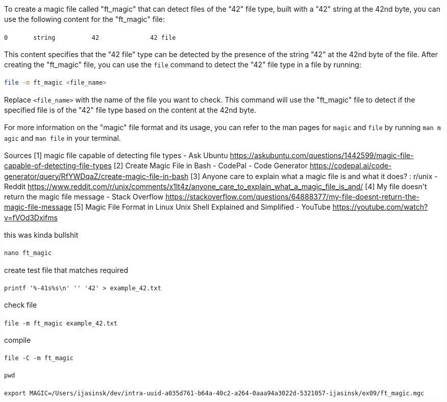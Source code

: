 To create a magic file called "ft_magic" that can detect files of the "42" file type, built with a "42" string at the 42nd byte, you can use the following content for the "ft_magic" file:

```plaintext
0       string          42              42 file
```

This content specifies that the "42 file" type can be detected by the presence of the string "42" at the 42nd byte of the file. After creating the "ft_magic" file, you can use the `file` command to detect the "42" file type in a file by running:

```bash
file -m ft_magic <file_name>
```

Replace `<file_name>` with the name of the file you want to check. This command will use the "ft_magic" file to detect if the specified file is of the "42" file type based on the content at the 42nd byte.

For more information on the "magic" file format and its usage, you can refer to the man pages for `magic` and `file` by running `man magic` and `man file` in your terminal.

Sources
[1] magic file capable of detecting file types - Ask Ubuntu https://askubuntu.com/questions/1442599/magic-file-capable-of-detecting-file-types
[2] Create Magic File in Bash - CodePal - Code Generator https://codepal.ai/code-generator/query/RfYWDqaZ/create-magic-file-in-bash
[3] Anyone care to explain what a magic file is and what it does? : r/unix - Reddit https://www.reddit.com/r/unix/comments/x1lt4z/anyone_care_to_explain_what_a_magic_file_is_and/
[4] My file doesn't return the magic file message - Stack Overflow https://stackoverflow.com/questions/64888377/my-file-doesnt-return-the-magic-file-message
[5] Magic File Format in Linux Unix Shell Explained and Simplified - YouTube https://youtube.com/watch?v=fVOd3Dxifms


this was kinda bullshit


```
nano ft_magic

```


create test file that matches required 
```
printf '%-41s%s\n' '' '42' > example_42.txt
```

check file
```
file -m ft_magic example_42.txt
```

compile 
```
file -C -m ft_magic
```

```
pwd
```



```
export MAGIC=/Users/ijasinsk/dev/intra-uuid-a035d761-b64a-40c2-a264-0aaa94a3022d-5321057-ijasinsk/ex09/ft_magic.mgc
```

